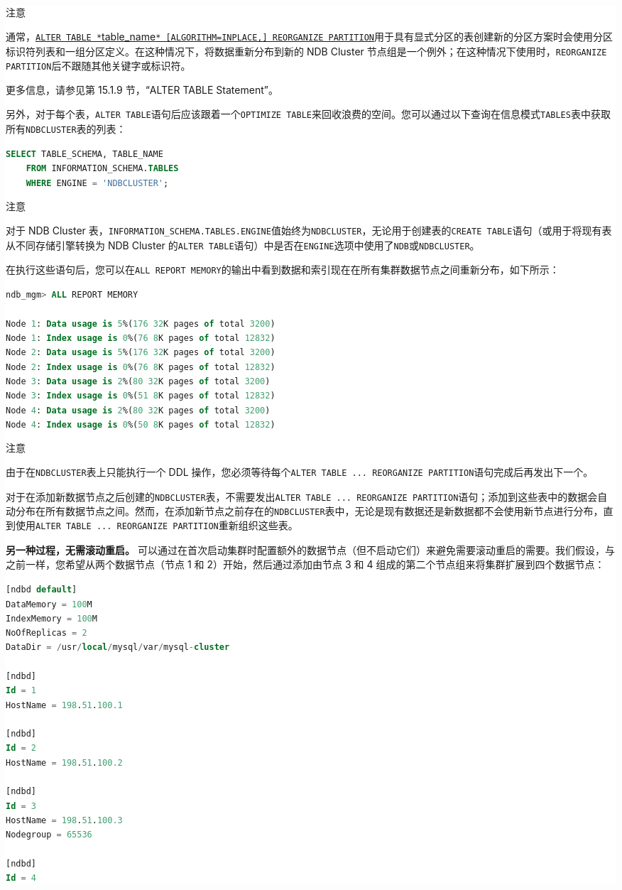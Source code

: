 注意

通常，[`ALTER TABLE *`table_name`* [ALGORITHM=INPLACE,] REORGANIZE PARTITION`](alter-table.html "15.1.9 ALTER TABLE Statement")用于具有显式分区的表创建新的分区方案时会使用分区标识符列表和一组分区定义。在这种情况下，将数据重新分布到新的 NDB Cluster 节点组是一个例外；在这种情况下使用时，`REORGANIZE PARTITION`后不跟随其他关键字或标识符。

更多信息，请参见第 15.1.9 节，“ALTER TABLE Statement”。

另外，对于每个表，`ALTER TABLE`语句后应该跟着一个`OPTIMIZE TABLE`来回收浪费的空间。您可以通过以下查询在信息模式`TABLES`表中获取所有`NDBCLUSTER`表的列表：

```sql
SELECT TABLE_SCHEMA, TABLE_NAME
    FROM INFORMATION_SCHEMA.TABLES
    WHERE ENGINE = 'NDBCLUSTER';
```

注意

对于 NDB Cluster 表，`INFORMATION_SCHEMA.TABLES.ENGINE`值始终为`NDBCLUSTER`，无论用于创建表的`CREATE TABLE`语句（或用于将现有表从不同存储引擎转换为 NDB Cluster 的`ALTER TABLE`语句）中是否在`ENGINE`选项中使用了`NDB`或`NDBCLUSTER`。

在执行这些语句后，您可以在`ALL REPORT MEMORY`的输出中看到数据和索引现在在所有集群数据节点之间重新分布，如下所示：

```sql
ndb_mgm> ALL REPORT MEMORY

Node 1: Data usage is 5%(176 32K pages of total 3200)
Node 1: Index usage is 0%(76 8K pages of total 12832)
Node 2: Data usage is 5%(176 32K pages of total 3200)
Node 2: Index usage is 0%(76 8K pages of total 12832)
Node 3: Data usage is 2%(80 32K pages of total 3200)
Node 3: Index usage is 0%(51 8K pages of total 12832)
Node 4: Data usage is 2%(80 32K pages of total 3200)
Node 4: Index usage is 0%(50 8K pages of total 12832)
```

注意

由于在`NDBCLUSTER`表上只能执行一个 DDL 操作，您必须等待每个`ALTER TABLE ... REORGANIZE PARTITION`语句完成后再发出下一个。

对于在添加新数据节点之后创建的`NDBCLUSTER`表，不需要发出`ALTER TABLE ... REORGANIZE PARTITION`语句；添加到这些表中的数据会自动分布在所有数据节点之间。然而，在添加新节点之前存在的`NDBCLUSTER`表中，无论是现有数据还是新数据都不会使用新节点进行分布，直到使用`ALTER TABLE ... REORGANIZE PARTITION`重新组织这些表。

**另一种过程，无需滚动重启。** 可以通过在首次启动集群时配置额外的数据节点（但不启动它们）来避免需要滚动重启的需要。我们假设，与之前一样，您希望从两个数据节点（节点 1 和 2）开始，然后通过添加由节点 3 和 4 组成的第二个节点组来将集群扩展到四个数据节点：

```sql
[ndbd default]
DataMemory = 100M
IndexMemory = 100M
NoOfReplicas = 2
DataDir = /usr/local/mysql/var/mysql-cluster

[ndbd]
Id = 1
HostName = 198.51.100.1

[ndbd]
Id = 2
HostName = 198.51.100.2

[ndbd]
Id = 3
HostName = 198.51.100.3
Nodegroup = 65536

[ndbd]
Id = 4
```